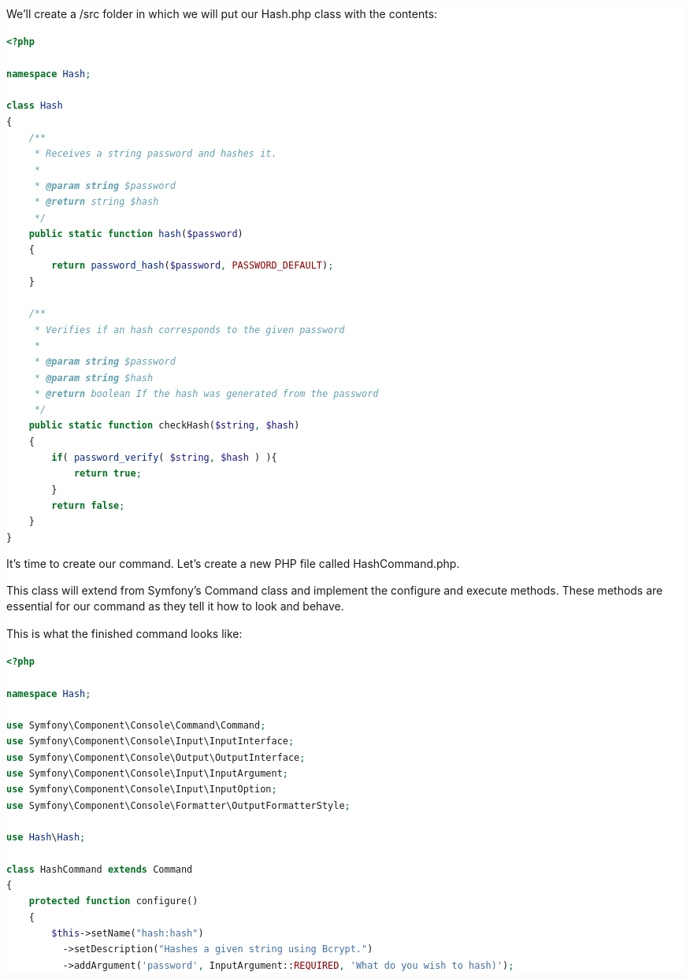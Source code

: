 We’ll create a /src folder in which we will put our Hash.php class with the contents:

```php
<?php

namespace Hash;

class Hash
{
    /**
     * Receives a string password and hashes it.
     *
     * @param string $password
     * @return string $hash
     */
    public static function hash($password)
    {
        return password_hash($password, PASSWORD_DEFAULT);
    }

    /**
     * Verifies if an hash corresponds to the given password
     *
     * @param string $password
     * @param string $hash
     * @return boolean If the hash was generated from the password
     */
    public static function checkHash($string, $hash)
    {
        if( password_verify( $string, $hash ) ){
            return true;
        }
        return false;
    }
}
```

It’s time to create our command. Let’s create a new PHP file called HashCommand.php.

This class will extend from Symfony’s Command class and implement the configure
and execute methods. These methods are essential for our command as they tell
it how to look and behave.

This is what the finished command looks like:

```php
<?php

namespace Hash;

use Symfony\Component\Console\Command\Command;
use Symfony\Component\Console\Input\InputInterface;
use Symfony\Component\Console\Output\OutputInterface;
use Symfony\Component\Console\Input\InputArgument;
use Symfony\Component\Console\Input\InputOption;
use Symfony\Component\Console\Formatter\OutputFormatterStyle;

use Hash\Hash;

class HashCommand extends Command
{
    protected function configure()
    {
        $this->setName("hash:hash")
          ->setDescription("Hashes a given string using Bcrypt.")
          ->addArgument('password', InputArgument::REQUIRED, 'What do you wish to hash)');
```